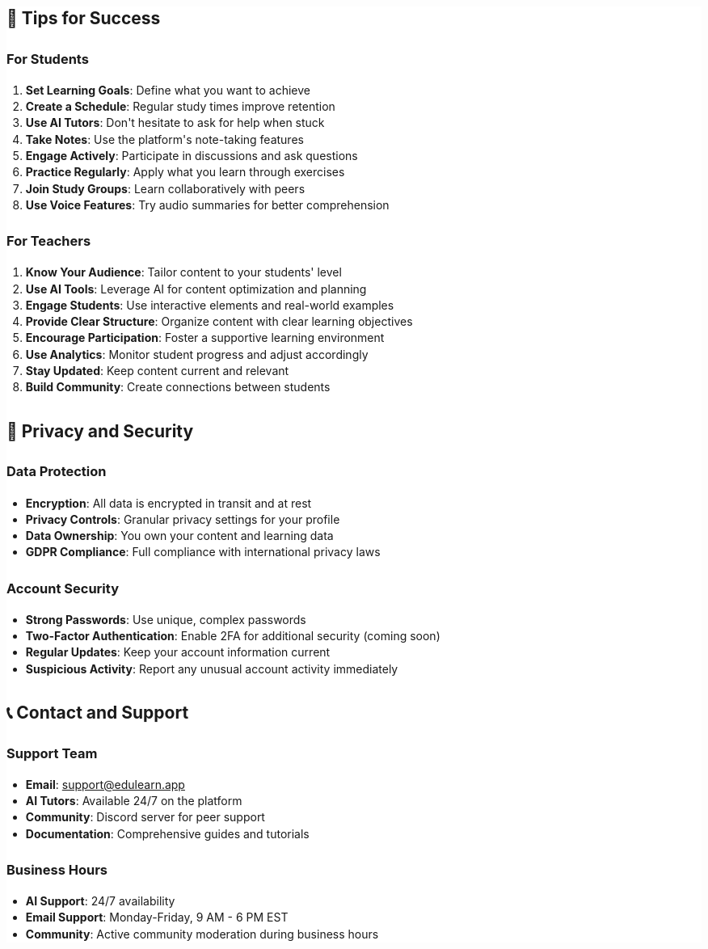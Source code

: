 ## 🎯 Tips for Success

### For Students
1. **Set Learning Goals**: Define what you want to achieve
2. **Create a Schedule**: Regular study times improve retention
3. **Use AI Tutors**: Don't hesitate to ask for help when stuck
4. **Take Notes**: Use the platform's note-taking features
5. **Engage Actively**: Participate in discussions and ask questions
6. **Practice Regularly**: Apply what you learn through exercises
7. **Join Study Groups**: Learn collaboratively with peers
8. **Use Voice Features**: Try audio summaries for better comprehension

### For Teachers
1. **Know Your Audience**: Tailor content to your students' level
2. **Use AI Tools**: Leverage AI for content optimization and planning
3. **Engage Students**: Use interactive elements and real-world examples
4. **Provide Clear Structure**: Organize content with clear learning objectives
5. **Encourage Participation**: Foster a supportive learning environment
6. **Use Analytics**: Monitor student progress and adjust accordingly
7. **Stay Updated**: Keep content current and relevant
8. **Build Community**: Create connections between students

## 🔐 Privacy and Security

### Data Protection
- **Encryption**: All data is encrypted in transit and at rest
- **Privacy Controls**: Granular privacy settings for your profile
- **Data Ownership**: You own your content and learning data
- **GDPR Compliance**: Full compliance with international privacy laws

### Account Security
- **Strong Passwords**: Use unique, complex passwords
- **Two-Factor Authentication**: Enable 2FA for additional security (coming soon)
- **Regular Updates**: Keep your account information current
- **Suspicious Activity**: Report any unusual account activity immediately

## 📞 Contact and Support

### Support Team
- **Email**: support@edulearn.app
- **AI Tutors**: Available 24/7 on the platform
- **Community**: Discord server for peer support
- **Documentation**: Comprehensive guides and tutorials

### Business Hours
- **AI Support**: 24/7 availability
- **Email Support**: Monday-Friday, 9 AM - 6 PM EST
- **Community**: Active community moderation during business hours
